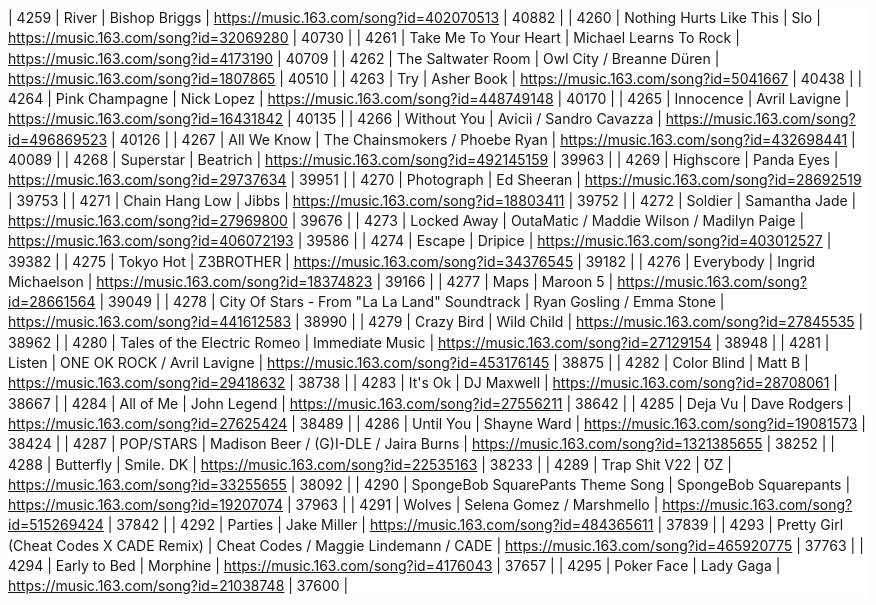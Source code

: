 | 4259 | River | Bishop Briggs | https://music.163.com/song?id=402070513 | 40882 |
| 4260 | Nothing Hurts Like This | Slo | https://music.163.com/song?id=32069280 | 40730 |
| 4261 | Take Me To Your Heart | Michael Learns To Rock | https://music.163.com/song?id=4173190 | 40709 |
| 4262 | The Saltwater Room | Owl City / Breanne Düren | https://music.163.com/song?id=1807865 | 40510 |
| 4263 | Try | Asher Book | https://music.163.com/song?id=5041667 | 40438 |
| 4264 | Pink Champagne | Nick Lopez | https://music.163.com/song?id=448749148 | 40170 |
| 4265 | Innocence | Avril Lavigne | https://music.163.com/song?id=16431842 | 40135 |
| 4266 | Without You | Avicii / Sandro Cavazza | https://music.163.com/song?id=496869523 | 40126 |
| 4267 | All We Know | The Chainsmokers / Phoebe Ryan | https://music.163.com/song?id=432698441 | 40089 |
| 4268 | Superstar | Beatrich | https://music.163.com/song?id=492145159 | 39963 |
| 4269 | Highscore | Panda Eyes | https://music.163.com/song?id=29737634 | 39951 |
| 4270 | Photograph | Ed Sheeran | https://music.163.com/song?id=28692519 | 39753 |
| 4271 | Chain Hang Low | Jibbs | https://music.163.com/song?id=18803411 | 39752 |
| 4272 | Soldier | Samantha Jade | https://music.163.com/song?id=27969800 | 39676 |
| 4273 | Locked Away | OutaMatic / Maddie Wilson / Madilyn Paige | https://music.163.com/song?id=406072193 | 39586 |
| 4274 | Escape | Dripice | https://music.163.com/song?id=403012527 | 39382 |
| 4275 | Tokyo Hot | Z3BROTHER | https://music.163.com/song?id=34376545 | 39182 |
| 4276 | Everybody | Ingrid Michaelson | https://music.163.com/song?id=18374823 | 39166 |
| 4277 | Maps | Maroon 5 | https://music.163.com/song?id=28661564 | 39049 |
| 4278 | City Of Stars - From "La La Land" Soundtrack | Ryan Gosling / Emma Stone | https://music.163.com/song?id=441612583 | 38990 |
| 4279 | Crazy Bird | Wild Child | https://music.163.com/song?id=27845535 | 38962 |
| 4280 | Tales of the Electric Romeo | Immediate Music | https://music.163.com/song?id=27129154 | 38948 |
| 4281 | Listen | ONE OK ROCK / Avril Lavigne | https://music.163.com/song?id=453176145 | 38875 |
| 4282 | Color Blind | Matt B | https://music.163.com/song?id=29418632 | 38738 |
| 4283 | It's Ok | DJ Maxwell | https://music.163.com/song?id=28708061 | 38667 |
| 4284 | All of Me | John Legend | https://music.163.com/song?id=27556211 | 38642 |
| 4285 | Deja Vu | Dave Rodgers | https://music.163.com/song?id=27625424 | 38489 |
| 4286 | Until You | Shayne Ward | https://music.163.com/song?id=19081573 | 38424 |
| 4287 | POP/STARS | Madison Beer / (G)I-DLE / Jaira Burns | https://music.163.com/song?id=1321385655 | 38252 |
| 4288 | Butterfly | Smile. DK | https://music.163.com/song?id=22535163 | 38233 |
| 4289 | Trap Shit V22 | ƱZ | https://music.163.com/song?id=33255655 | 38092 |
| 4290 | SpongeBob SquarePants Theme Song | SpongeBob Squarepants | https://music.163.com/song?id=19207074 | 37963 |
| 4291 | Wolves | Selena Gomez / Marshmello | https://music.163.com/song?id=515269424 | 37842 |
| 4292 | Parties | Jake Miller | https://music.163.com/song?id=484365611 | 37839 |
| 4293 | Pretty Girl (Cheat Codes X CADE Remix) | Cheat Codes / Maggie Lindemann / CADE | https://music.163.com/song?id=465920775 | 37763 |
| 4294 | Early to Bed | Morphine | https://music.163.com/song?id=4176043 | 37657 |
| 4295 | Poker Face | Lady Gaga | https://music.163.com/song?id=21038748 | 37600 |
